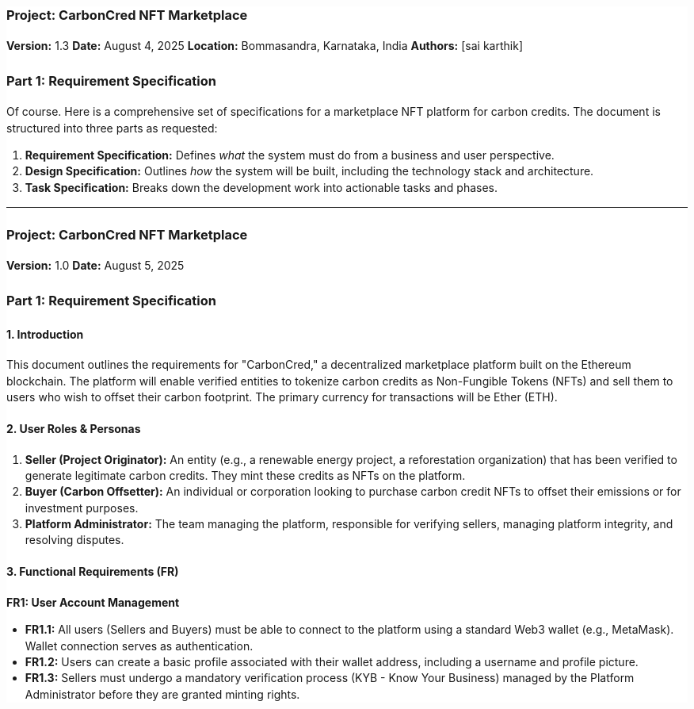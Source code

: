 ### **Project: CarbonCred NFT Marketplace**

**Version:** 1.3
**Date:** August 4, 2025
**Location:** Bommasandra, Karnataka, India
**Authors:** [sai karthik]

### **Part 1: Requirement Specification**
Of course. Here is a comprehensive set of specifications for a marketplace NFT platform for carbon credits. The document is structured into three parts as requested:

1.  **Requirement Specification:** Defines *what* the system must do from a business and user perspective.
2.  **Design Specification:** Outlines *how* the system will be built, including the technology stack and architecture.
3.  **Task Specification:** Breaks down the development work into actionable tasks and phases.

---

### **Project: CarbonCred NFT Marketplace**

**Version:** 1.0
**Date:** August 5, 2025

### **Part 1: Requirement Specification**

#### **1. Introduction**

This document outlines the requirements for "CarbonCred," a decentralized marketplace platform built on the Ethereum blockchain. The platform will enable verified entities to tokenize carbon credits as Non-Fungible Tokens (NFTs) and sell them to users who wish to offset their carbon footprint. The primary currency for transactions will be Ether (ETH).

#### **2. User Roles & Personas**

1.  **Seller (Project Originator):** An entity (e.g., a renewable energy project, a reforestation organization) that has been verified to generate legitimate carbon credits. They mint these credits as NFTs on the platform.
2.  **Buyer (Carbon Offsetter):** An individual or corporation looking to purchase carbon credit NFTs to offset their emissions or for investment purposes.
3.  **Platform Administrator:** The team managing the platform, responsible for verifying sellers, managing platform integrity, and resolving disputes.

#### **3. Functional Requirements (FR)**

**FR1: User Account Management**
* **FR1.1:** All users (Sellers and Buyers) must be able to connect to the platform using a standard Web3 wallet (e.g., MetaMask). Wallet connection serves as authentication.
* **FR1.2:** Users can create a basic profile associated with their wallet address, including a username and profile picture.
* **FR1.3:** Sellers must undergo a mandatory verification process (KYB - Know Your Business) managed by the Platform Administrator before they are granted minting rights.
